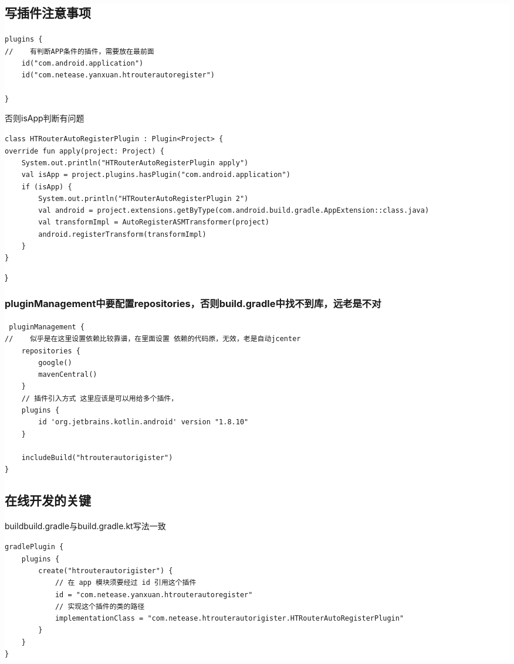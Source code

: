 
## 写插件注意事项

	plugins {
	//    有判断APP条件的插件，需要放在最前面
	    id("com.android.application")
	    id("com.netease.yanxuan.htrouterautoregister")

	}

否则isApp判断有问题

	class HTRouterAutoRegisterPlugin : Plugin<Project> {
    override fun apply(project: Project) {
        System.out.println("HTRouterAutoRegisterPlugin apply")
        val isApp = project.plugins.hasPlugin("com.android.application")
        if (isApp) {
            System.out.println("HTRouterAutoRegisterPlugin 2")
            val android = project.extensions.getByType(com.android.build.gradle.AppExtension::class.java)
            val transformImpl = AutoRegisterASMTransformer(project)
            android.registerTransform(transformImpl)
        }
    }
}

### pluginManagement中要配置repositories，否则build.gradle中找不到库，远老是不对


	 pluginManagement {
	//    似乎是在这里设置依赖比较靠谱，在里面设置 依赖的代码原，无效，老是自动jcenter
	    repositories {
	        google()
	        mavenCentral()
	    }
	    // 插件引入方式 这里应该是可以用给多个插件，
	    plugins {
	        id 'org.jetbrains.kotlin.android' version "1.8.10"
	    }

	    includeBuild("htrouterautorigister")
	} 

## 在线开发的关键
buildbuild.gradle与build.gradle.kt写法一致

	gradlePlugin {
	    plugins {
	        create("htrouterautorigister") {
	            // 在 app 模块须要经过 id 引用这个插件
	            id = "com.netease.yanxuan.htrouterautoregister"
	            // 实现这个插件的类的路径
	            implementationClass = "com.netease.htrouterautorigister.HTRouterAutoRegisterPlugin"
	        }
	    }
	}
